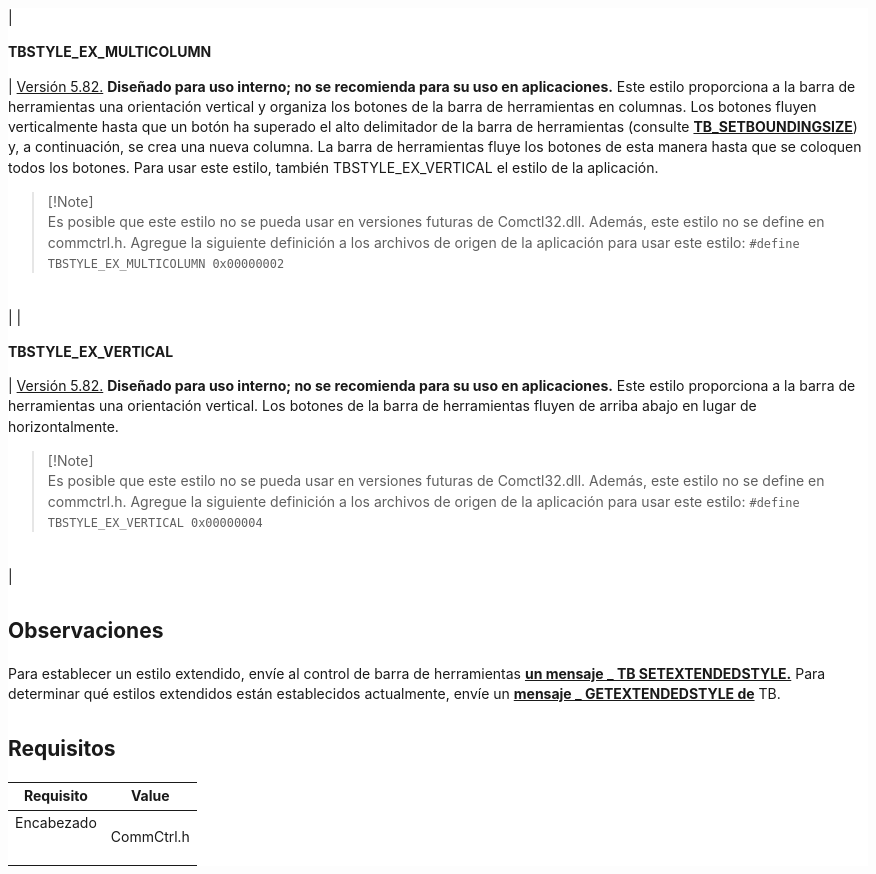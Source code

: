 | <span id="TBSTYLE_EX_MULTICOLUMN"></span><span id="tbstyle_ex_multicolumn"></span><dl><dt><strong>TBSTYLE_EX_MULTICOLUMN</strong></dt></dl> | <a href="common-control-versions.md">Versión 5.82.</a> <strong>Diseñado para uso interno; no se recomienda para su uso en aplicaciones.</strong> Este estilo proporciona a la barra de herramientas una orientación vertical y organiza los botones de la barra de herramientas en columnas. Los botones fluyen verticalmente hasta que un botón ha superado el alto delimitador de la barra de herramientas (consulte <a href="tb-setboundingsize.md"><strong>TB_SETBOUNDINGSIZE</strong></a>) y, a continuación, se crea una nueva columna. La barra de herramientas fluye los botones de esta manera hasta que se coloquen todos los botones. Para usar este estilo, también TBSTYLE_EX_VERTICAL el estilo de la aplicación. <br /><blockquote>[!Note]<br />Es posible que este estilo no se pueda usar en versiones futuras de Comctl32.dll. Además, este estilo no se define en commctrl.h. Agregue la siguiente definición a los archivos de origen de la aplicación para usar este estilo: <code>#define TBSTYLE_EX_MULTICOLUMN 0x00000002</code></blockquote><br /> | 
| <span id="TBSTYLE_EX_VERTICAL"></span><span id="tbstyle_ex_vertical"></span><dl><dt><strong>TBSTYLE_EX_VERTICAL</strong></dt></dl> | <a href="common-control-versions.md">Versión 5.82.</a> <strong>Diseñado para uso interno; no se recomienda para su uso en aplicaciones.</strong> Este estilo proporciona a la barra de herramientas una orientación vertical. Los botones de la barra de herramientas fluyen de arriba abajo en lugar de horizontalmente. <br /><blockquote>[!Note]<br />Es posible que este estilo no se pueda usar en versiones futuras de Comctl32.dll. Además, este estilo no se define en commctrl.h. Agregue la siguiente definición a los archivos de origen de la aplicación para usar este estilo: <code>#define TBSTYLE_EX_VERTICAL 0x00000004</code></blockquote><br /> | 




## <a name="remarks"></a>Observaciones

Para establecer un estilo extendido, envíe al control de barra de herramientas [**un mensaje \_ TB SETEXTENDEDSTYLE.**](tb-setextendedstyle.md) Para determinar qué estilos extendidos están establecidos actualmente, envíe un [**mensaje \_ GETEXTENDEDSTYLE de**](tb-getextendedstyle.md) TB.

## <a name="requirements"></a>Requisitos



| Requisito | Value |
|-------------------|---------------------------------------------------------------------------------------|
| Encabezado<br/> | <dl> <dt>CommCtrl.h</dt> </dl> |



 

 






